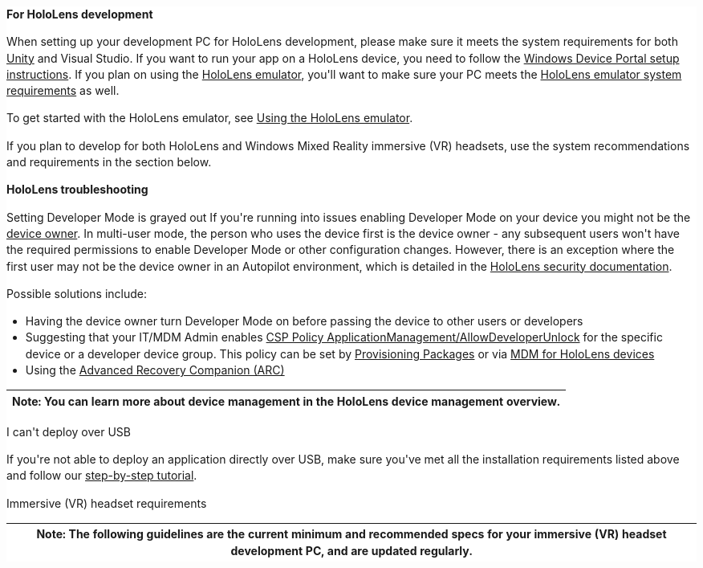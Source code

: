 **For HoloLens development**

When setting up your development PC for HoloLens development, please make sure it meets the system requirements for both [Unity](https://docs.unity3d.com/Manual/system-requirements.html) and Visual Studio. If you want to run your app on a HoloLens device, you need to follow the [Windows Device Portal setup instructions](https://docs.microsoft.com/en-us/windows/mixed-reality/develop/platform-capabilities-and-apis/using-the-windows-device-portal#setting-up-hololens-to-use-windows-device-portal). If you plan on using the [HoloLens emulator](https://docs.microsoft.com/en-us/windows/mixed-reality/develop/platform-capabilities-and-apis/using-the-hololens-emulator), you'll want to make sure your PC meets the [HoloLens emulator system requirements](https://docs.microsoft.com/en-us/windows/mixed-reality/develop/platform-capabilities-and-apis/using-the-hololens-emulator#hololens-emulator-system-requirements) as well.

To get started with the HoloLens emulator, see [Using the HoloLens emulator](https://docs.microsoft.com/en-us/windows/mixed-reality/develop/platform-capabilities-and-apis/using-the-hololens-emulator).

If you plan to develop for both HoloLens and Windows Mixed Reality immersive (VR) headsets, use the system recommendations and requirements in the section below.

**HoloLens troubleshooting**

Setting Developer Mode is grayed out
If you're running into issues enabling Developer Mode on your device you might not be the [device owner](https://docs.microsoft.com/en-us/hololens/security-adminless-os). In multi-user mode, the person who uses the device first is the device owner - any subsequent users won't have the required permissions to enable Developer Mode or other configuration changes. However, there is an exception where the first user may not be the device owner in an Autopilot environment, which is detailed in the [HoloLens security documentation](https://docs.microsoft.com/en-us/hololens/hololens2-compliance).

Possible solutions include:

* Having the device owner turn Developer Mode on before passing the device to other users or developers
* Suggesting that your IT/MDM Admin enables [CSP Policy ApplicationManagement/AllowDeveloperUnlock](https://docs.microsoft.com/en-us/windows/client-management/mdm/policy-csp-applicationmanagement#applicationmanagement-allowdeveloperunlock) for the specific device or a developer device group.
This policy can be set by [Provisioning Packages](https://docs.microsoft.com/en-us/hololens/hololens-provisioning) or via [MDM for HoloLens devices](https://docs.microsoft.com/en-us/hololens/hololens-mdm-configure)
* Using the [Advanced Recovery Companion (ARC)](https://docs.microsoft.com/en-us/hololens/hololens-recovery)

| Note: You can learn more about device management in the HoloLens device management overview.|
|---|

I can't deploy over USB

If you're not able to deploy an application directly over USB, make sure you've met all the installation requirements listed above and follow our [step-by-step tutorial](https://docs.microsoft.com/en-us/windows/mixed-reality/develop/unity/tutorials/mr-learning-base-02#building-your-application-to-your-hololens-2).

Immersive (VR) headset requirements

| Note: The following guidelines are the current minimum and recommended specs for your immersive (VR) headset development PC, and are updated regularly.|
|---|

